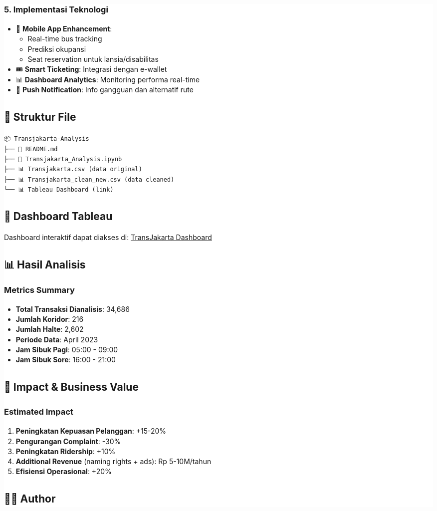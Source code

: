 ### 5. Implementasi Teknologi

- 📱 **Mobile App Enhancement**:
  - Real-time bus tracking
  - Prediksi okupansi
  - Seat reservation untuk lansia/disabilitas
- 🎟️ **Smart Ticketing**: Integrasi dengan e-wallet
- 📊 **Dashboard Analytics**: Monitoring performa real-time
- 🔔 **Push Notification**: Info gangguan dan alternatif rute

## 📂 Struktur File

```
📦 Transjakarta-Analysis
├── 📄 README.md
├── 📓 Transjakarta_Analysis.ipynb
├── 📊 Transjakarta.csv (data original)
├── 📊 Transjakarta_clean_new.csv (data cleaned)
└── 📊 Tableau Dashboard (link)
```

## 🎨 Dashboard Tableau

Dashboard interaktif dapat diakses di:
[TransJakarta Dashboard](https://public.tableau.com/app/profile/muhammad.zulfan.alghifari/viz/TransJakartaDashboard_17606988230300/ProfilPengguna)




## 📊 Hasil Analisis

### Metrics Summary
- **Total Transaksi Dianalisis**: 34,686
- **Jumlah Koridor**: 216
- **Jumlah Halte**: 2,602
- **Periode Data**: April 2023
- **Jam Sibuk Pagi**: 05:00 - 09:00
- **Jam Sibuk Sore**: 16:00 - 21:00

## 🎯 Impact & Business Value

### Estimated Impact
1. **Peningkatan Kepuasan Pelanggan**: +15-20%
2. **Pengurangan Complaint**: -30%
3. **Peningkatan Ridership**: +10%
4. **Additional Revenue** (naming rights + ads): Rp 5-10M/tahun
5. **Efisiensi Operasional**: +20%


## 👨‍💻 Author
